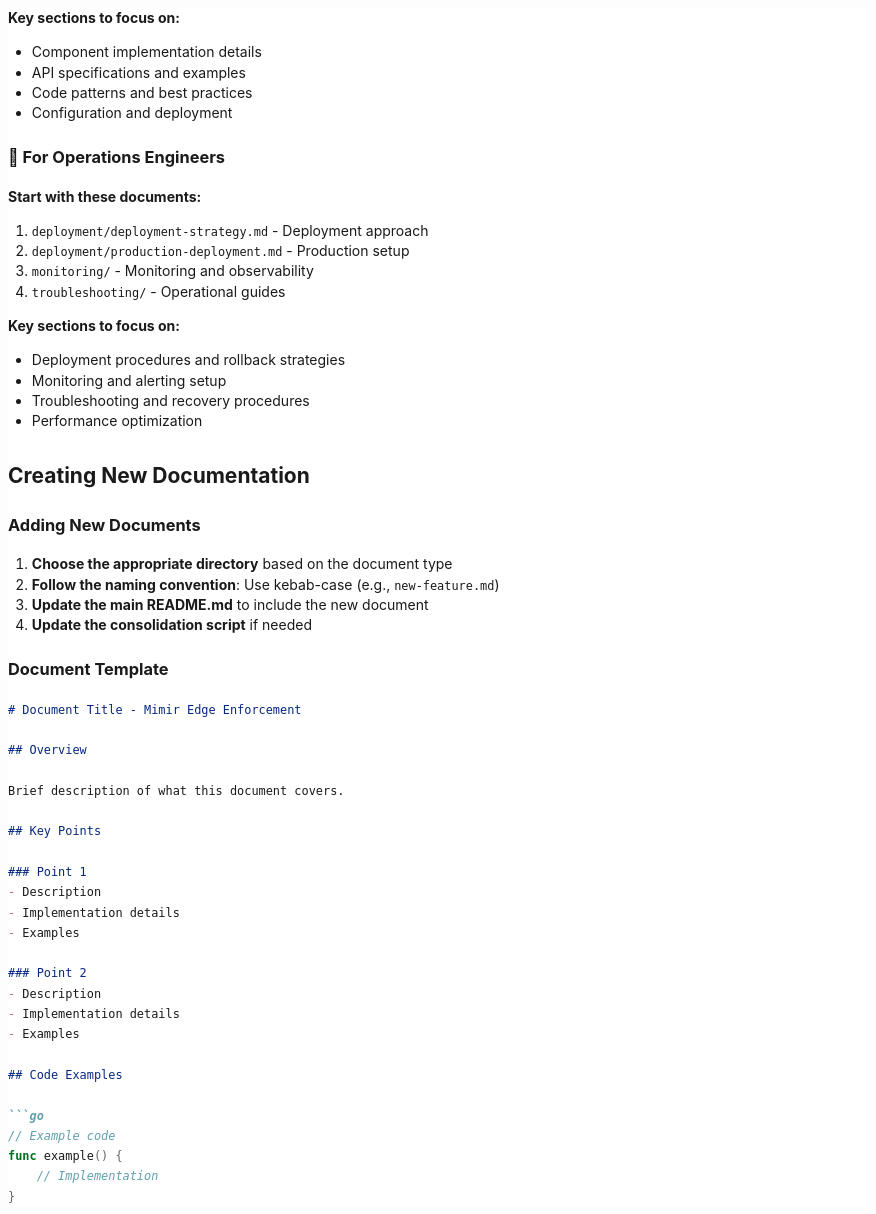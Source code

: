 **Key sections to focus on:**
- Component implementation details
- API specifications and examples
- Code patterns and best practices
- Configuration and deployment

### 🔧 For Operations Engineers

**Start with these documents:**
1. `deployment/deployment-strategy.md` - Deployment approach
2. `deployment/production-deployment.md` - Production setup
3. `monitoring/` - Monitoring and observability
4. `troubleshooting/` - Operational guides

**Key sections to focus on:**
- Deployment procedures and rollback strategies
- Monitoring and alerting setup
- Troubleshooting and recovery procedures
- Performance optimization

## Creating New Documentation

### Adding New Documents

1. **Choose the appropriate directory** based on the document type
2. **Follow the naming convention**: Use kebab-case (e.g., `new-feature.md`)
3. **Update the main README.md** to include the new document
4. **Update the consolidation script** if needed

### Document Template

```markdown
# Document Title - Mimir Edge Enforcement

## Overview

Brief description of what this document covers.

## Key Points

### Point 1
- Description
- Implementation details
- Examples

### Point 2
- Description
- Implementation details
- Examples

## Code Examples

```go
// Example code
func example() {
    // Implementation
}
```
